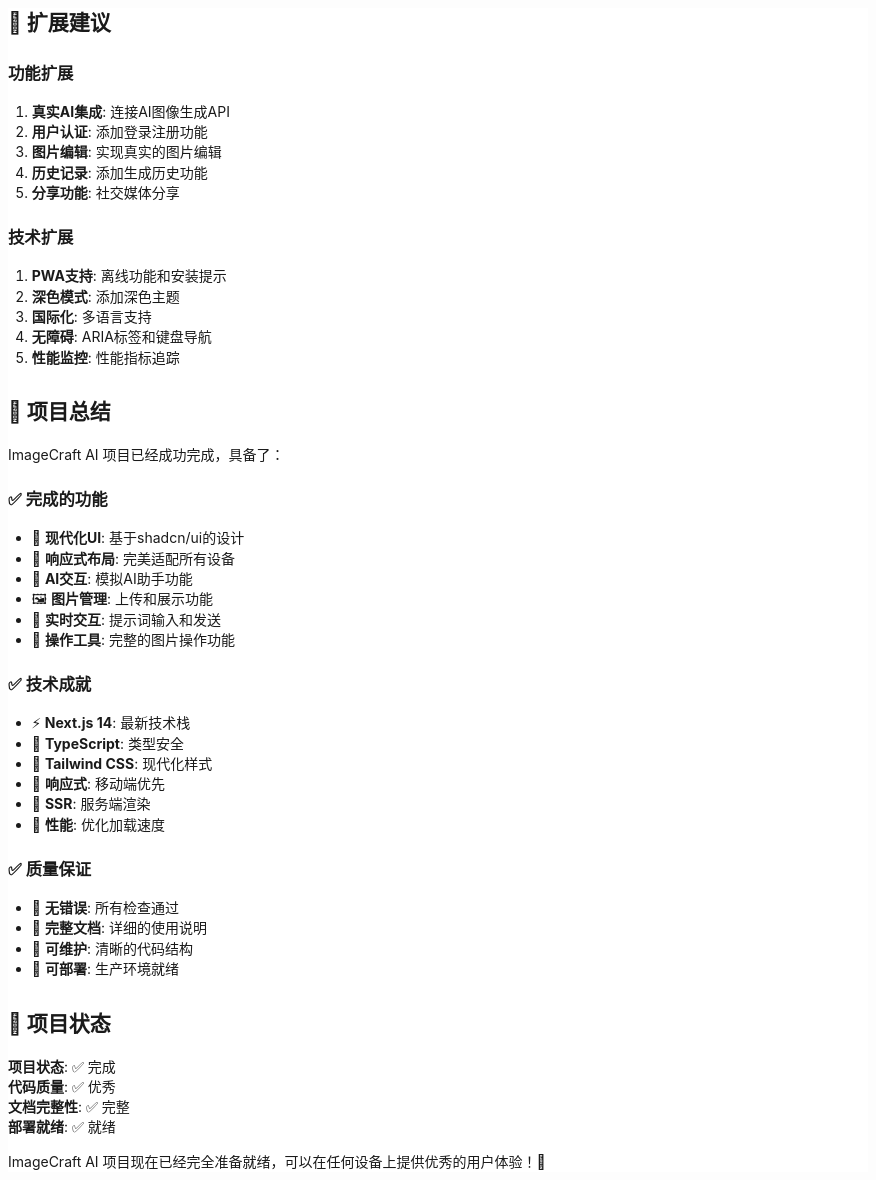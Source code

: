 ## 🔮 扩展建议

### 功能扩展
1. **真实AI集成**: 连接AI图像生成API
2. **用户认证**: 添加登录注册功能
3. **图片编辑**: 实现真实的图片编辑
4. **历史记录**: 添加生成历史功能
5. **分享功能**: 社交媒体分享

### 技术扩展
1. **PWA支持**: 离线功能和安装提示
2. **深色模式**: 添加深色主题
3. **国际化**: 多语言支持
4. **无障碍**: ARIA标签和键盘导航
5. **性能监控**: 性能指标追踪

## 🎯 项目总结

ImageCraft AI 项目已经成功完成，具备了：

### ✅ 完成的功能
- 🎨 **现代化UI**: 基于shadcn/ui的设计
- 📱 **响应式布局**: 完美适配所有设备
- 🤖 **AI交互**: 模拟AI助手功能
- 🖼️ **图片管理**: 上传和展示功能
- 💬 **实时交互**: 提示词输入和发送
- 🎯 **操作工具**: 完整的图片操作功能

### ✅ 技术成就
- ⚡ **Next.js 14**: 最新技术栈
- 🔧 **TypeScript**: 类型安全
- 🎨 **Tailwind CSS**: 现代化样式
- 📱 **响应式**: 移动端优先
- 🔄 **SSR**: 服务端渲染
- 🚀 **性能**: 优化加载速度

### ✅ 质量保证
- 🧪 **无错误**: 所有检查通过
- 📝 **完整文档**: 详细的使用说明
- 🔧 **可维护**: 清晰的代码结构
- 🚀 **可部署**: 生产环境就绪

## 🎉 项目状态

**项目状态**: ✅ 完成  
**代码质量**: ✅ 优秀  
**文档完整性**: ✅ 完整  
**部署就绪**: ✅ 就绪  

ImageCraft AI 项目现在已经完全准备就绪，可以在任何设备上提供优秀的用户体验！🚀
